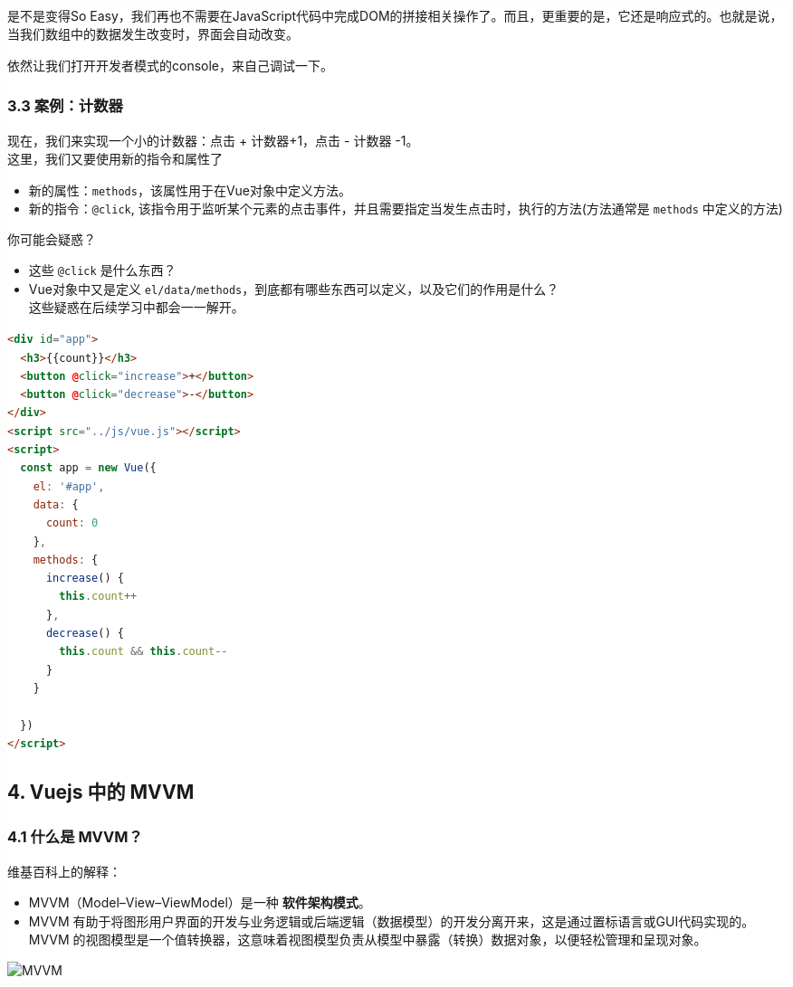 是不是变得So Easy，我们再也不需要在JavaScript代码中完成DOM的拼接相关操作了。而且，更重要的是，它还是响应式的。也就是说，当我们数组中的数据发生改变时，界面会自动改变。  

依然让我们打开开发者模式的console，来自己调试一下。


### 3.3 案例：计数器

现在，我们来实现一个小的计数器：点击 + 计数器+1，点击 -  计数器 -1。  
这里，我们又要使用新的指令和属性了
- 新的属性：`methods`，该属性用于在Vue对象中定义方法。
- 新的指令：`@click`, 该指令用于监听某个元素的点击事件，并且需要指定当发生点击时，执行的方法(方法通常是 `methods` 中定义的方法)

你可能会疑惑？  
  - 这些 `@click` 是什么东西？  
  - Vue对象中又是定义 `el/data/methods`，到底都有哪些东西可以定义，以及它们的作用是什么？  
  这些疑惑在后续学习中都会一一解开。

```html
<div id="app">
  <h3>{{count}}</h3>
  <button @click="increase">+</button>
  <button @click="decrease">-</button>
</div>
<script src="../js/vue.js"></script>
<script>
  const app = new Vue({
    el: '#app',
    data: {
      count: 0
    },
    methods: {
      increase() {
        this.count++
      },
      decrease() {
        this.count && this.count--
      }
    }

  })
</script>
```

## 4. Vuejs 中的 MVVM

### 4.1 什么是 MVVM？

维基百科上的解释：
- MVVM（Model–View–ViewModel）是一种 **软件架构模式**。
- MVVM 有助于将图形用户界面的开发与业务逻辑或后端逻辑（数据模型）的开发分离开来，这是通过置标语言或GUI代码实现的。MVVM 的视图模型是一个值转换器，这意味着视图模型负责从模型中暴露（转换）数据对象，以便轻松管理和呈现对象。

![MVVM](https://cdn.jsdelivr.net/gh/Hacker-C/Picture-Bed@main/docs/MVVM.6z8q0ii3vwk0.png)
